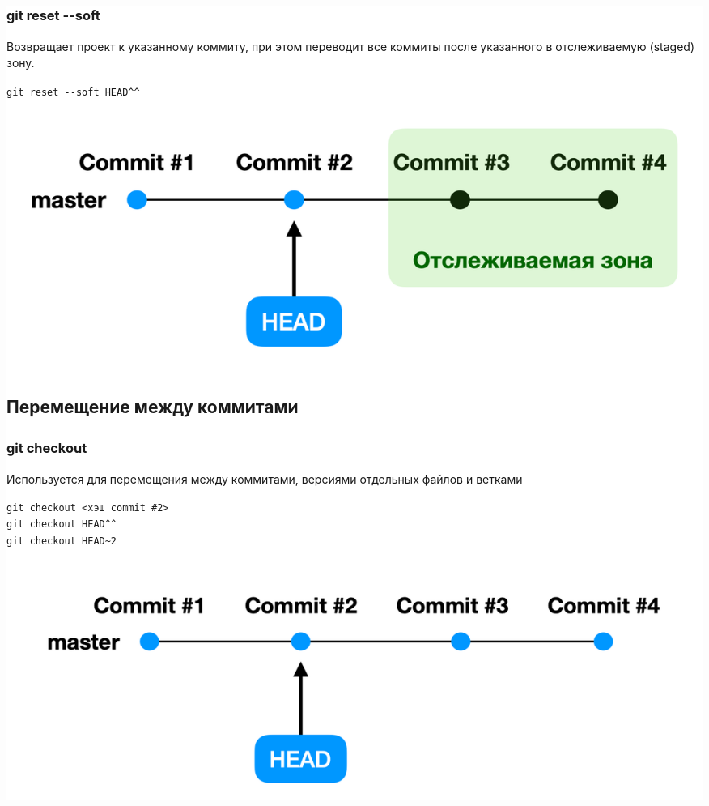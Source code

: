 ### <a id="soft"></a> **git reset --soft**



Возвращает проект к указанному коммиту, при этом переводит все коммиты после указанного в отслеживаемую (staged) зону.

```
git reset --soft HEAD^^
```

![Untitled](img/Untitled%204.png)

## <a id="checkout"></a> **Перемещение между коммитами**



### **git checkout**



Используется для перемещения между коммитами, версиями отдельных файлов и ветками

```
git checkout <хэш commit #2>
git checkout HEAD^^
git checkout HEAD~2
```

![Untitled](img/Untitled%205.png)
